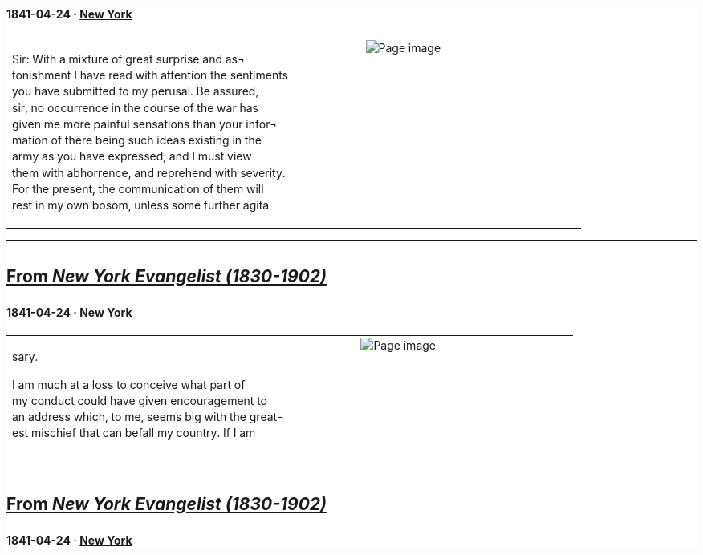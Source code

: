#### 1841-04-24 &middot; [New York](http://dbpedia.org/resource/New_York_City)

<table style="width: 100%;"><tr><td style="width: 50%">

  
  
Sir: With a mixture of great surprise and as¬  
tonishment I have read with attention the sentiments  
you have submitted to my perusal. Be assured,  
sir, no occurrence in the course of the war has  
given me more painful sensations than your infor¬  
mation of there being such ideas existing in the  
army as you have expressed; and I must view  
them with abhorrence, and reprehend with severity.  
For the present, the communication of them will  
rest in my own bosom, unless some further agita
</td><td style="width: 50%; max-height: 75%; margin: auto; display: block;">
<img alt="Page image" src="https://iiif.archive.org/image/iiif/2/sim_evangelist-and-religious-review_1841-04-24_12_17%2Fsim_evangelist-and-religious-review_1841-04-24_12_17_jp2.zip%2Fsim_evangelist-and-religious-review_1841-04-24_12_17_jp2%2Fsim_evangelist-and-religious-review_1841-04-24_12_17_0003.jp2/pct:40.598290598290596,28.909861325115564,12.433226495726496,4.4684129429892145/600,/0/default.jpg"/>
</td>
</tr></table>

---

## [From _New York Evangelist (1830-1902)_](https://archive.org/details/sim_evangelist-and-religious-review_1841-04-24_12_17/page/n3/mode/1up?view=theater)

#### 1841-04-24 &middot; [New York](http://dbpedia.org/resource/New_York_City)

<table style="width: 100%;"><tr><td style="width: 50%">

  
sary.  
  
I am much at a loss to conceive what part of  
my conduct could have given encouragement to  
an address which, to me, seems big with the great¬  
est mischief that can befall my country. If I am
</td><td style="width: 50%; max-height: 75%; margin: auto; display: block;">
<img alt="Page image" src="https://iiif.archive.org/image/iiif/2/sim_evangelist-and-religious-review_1841-04-24_12_17%2Fsim_evangelist-and-religious-review_1841-04-24_12_17_jp2.zip%2Fsim_evangelist-and-religious-review_1841-04-24_12_17_jp2%2Fsim_evangelist-and-religious-review_1841-04-24_12_17_0003.jp2/pct:40.705128205128204,33.96571648690293,12.419871794871796,2.186055469953775/600,/0/default.jpg"/>
</td>
</tr></table>

---

## [From _New York Evangelist (1830-1902)_](https://archive.org/details/sim_evangelist-and-religious-review_1841-04-24_12_17/page/n3/mode/1up?view=theater)

#### 1841-04-24 &middot; [New York](http://dbpedia.org/resource/New_York_City)
